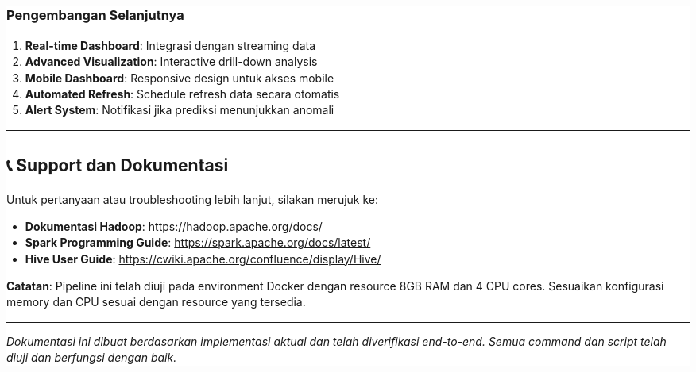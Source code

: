 ### Pengembangan Selanjutnya
1. **Real-time Dashboard**: Integrasi dengan streaming data
2. **Advanced Visualization**: Interactive drill-down analysis
3. **Mobile Dashboard**: Responsive design untuk akses mobile
4. **Automated Refresh**: Schedule refresh data secara otomatis
5. **Alert System**: Notifikasi jika prediksi menunjukkan anomali

---

## 📞 Support dan Dokumentasi

Untuk pertanyaan atau troubleshooting lebih lanjut, silakan merujuk ke:
- **Dokumentasi Hadoop**: https://hadoop.apache.org/docs/
- **Spark Programming Guide**: https://spark.apache.org/docs/latest/
- **Hive User Guide**: https://cwiki.apache.org/confluence/display/Hive/

**Catatan**: Pipeline ini telah diuji pada environment Docker dengan resource 8GB RAM dan 4 CPU cores. Sesuaikan konfigurasi memory dan CPU sesuai dengan resource yang tersedia.

---

*Dokumentasi ini dibuat berdasarkan implementasi aktual dan telah diverifikasi end-to-end. Semua command dan script telah diuji dan berfungsi dengan baik.*